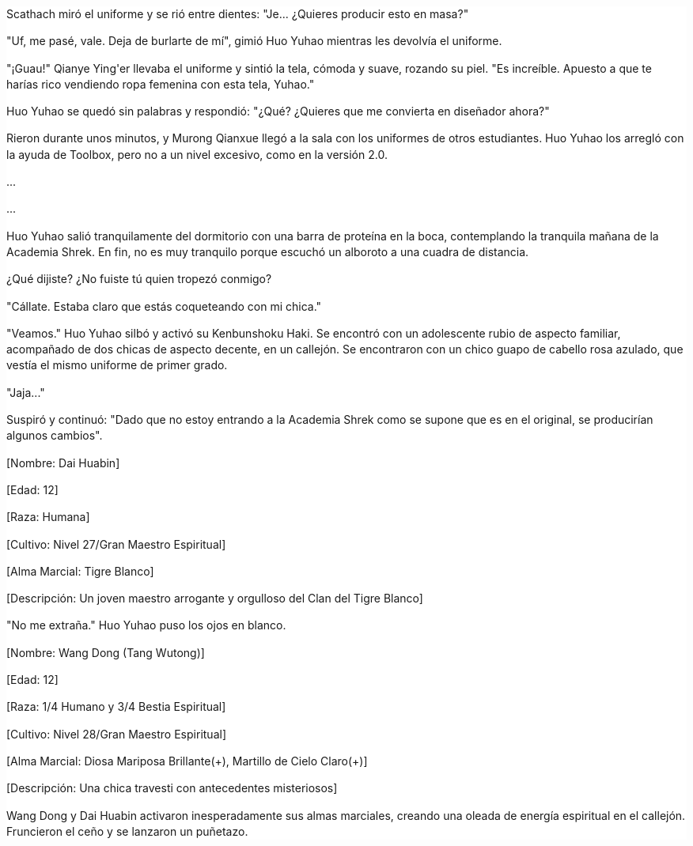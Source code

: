 Scathach miró el uniforme y se rió entre dientes: "Je... ¿Quieres producir esto en masa?"

"Uf, me pasé, vale. Deja de burlarte de mí", gimió Huo Yuhao mientras les devolvía el uniforme.

"¡Guau!" Qianye Ying'er llevaba el uniforme y sintió la tela, cómoda y suave, rozando su piel. "Es increíble. Apuesto a que te harías rico vendiendo ropa femenina con esta tela, Yuhao."

Huo Yuhao se quedó sin palabras y respondió: "¿Qué? ¿Quieres que me convierta en diseñador ahora?"

Rieron durante unos minutos, y Murong Qianxue llegó a la sala con los uniformes de otros estudiantes. Huo Yuhao los arregló con la ayuda de Toolbox, pero no a un nivel excesivo, como en la versión 2.0.

...

...

Huo Yuhao salió tranquilamente del dormitorio con una barra de proteína en la boca, contemplando la tranquila mañana de la Academia Shrek. En fin, no es muy tranquilo porque escuchó un alboroto a una cuadra de distancia.

¿Qué dijiste? ¿No fuiste tú quien tropezó conmigo?

"Cállate. Estaba claro que estás coqueteando con mi chica."

"Veamos." Huo Yuhao silbó y activó su Kenbunshoku Haki. Se encontró con un adolescente rubio de aspecto familiar, acompañado de dos chicas de aspecto decente, en un callejón. Se encontraron con un chico guapo de cabello rosa azulado, que vestía el mismo uniforme de primer grado.

"Jaja..."

Suspiró y continuó: "Dado que no estoy entrando a la Academia Shrek como se supone que es en el original, se producirían algunos cambios".

[Nombre: Dai Huabin]

[Edad: 12]

[Raza: Humana]

[Cultivo: Nivel 27/Gran Maestro Espiritual]

[Alma Marcial: Tigre Blanco]

[Descripción: Un joven maestro arrogante y orgulloso del Clan del Tigre Blanco]

"No me extraña." Huo Yuhao puso los ojos en blanco.

[Nombre: Wang Dong (Tang Wutong)]

[Edad: 12]

[Raza: 1/4 Humano y 3/4 Bestia Espiritual]

[Cultivo: Nivel 28/Gran Maestro Espiritual]

[Alma Marcial: Diosa Mariposa Brillante(+), Martillo de Cielo Claro(+)]

[Descripción: Una chica travesti con antecedentes misteriosos]

Wang Dong y Dai Huabin activaron inesperadamente sus almas marciales, creando una oleada de energía espiritual en el callejón. Fruncieron el ceño y se lanzaron un puñetazo.
